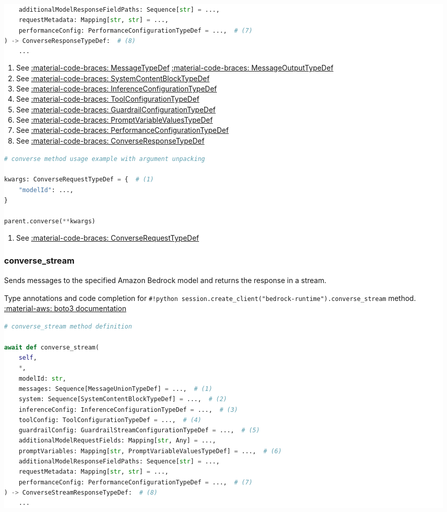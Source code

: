 ```python
    additionalModelResponseFieldPaths: Sequence[str] = ...,
    requestMetadata: Mapping[str, str] = ...,
    performanceConfig: PerformanceConfigurationTypeDef = ...,  # (7)
) -> ConverseResponseTypeDef:  # (8)
    ...
```

1. See [:material-code-braces: MessageTypeDef](./type_defs.md#messagetypedef) [:material-code-braces: MessageOutputTypeDef](./type_defs.md#messageoutputtypedef) 
2. See [:material-code-braces: SystemContentBlockTypeDef](./type_defs.md#systemcontentblocktypedef) 
3. See [:material-code-braces: InferenceConfigurationTypeDef](./type_defs.md#inferenceconfigurationtypedef) 
4. See [:material-code-braces: ToolConfigurationTypeDef](./type_defs.md#toolconfigurationtypedef) 
5. See [:material-code-braces: GuardrailConfigurationTypeDef](./type_defs.md#guardrailconfigurationtypedef) 
6. See [:material-code-braces: PromptVariableValuesTypeDef](./type_defs.md#promptvariablevaluestypedef) 
7. See [:material-code-braces: PerformanceConfigurationTypeDef](./type_defs.md#performanceconfigurationtypedef) 
8. See [:material-code-braces: ConverseResponseTypeDef](./type_defs.md#converseresponsetypedef) 


```python
# converse method usage example with argument unpacking

kwargs: ConverseRequestTypeDef = {  # (1)
    "modelId": ...,
}

parent.converse(**kwargs)
```

1. See [:material-code-braces: ConverseRequestTypeDef](./type_defs.md#converserequesttypedef) 

### converse\_stream

Sends messages to the specified Amazon Bedrock model and returns the response
in a stream.

Type annotations and code completion for `#!python session.create_client("bedrock-runtime").converse_stream` method.
[:material-aws: boto3 documentation](https://boto3.amazonaws.com/v1/documentation/api/latest/reference/services/bedrock-runtime/client/converse_stream.html)

```python
# converse_stream method definition

await def converse_stream(
    self,
    *,
    modelId: str,
    messages: Sequence[MessageUnionTypeDef] = ...,  # (1)
    system: Sequence[SystemContentBlockTypeDef] = ...,  # (2)
    inferenceConfig: InferenceConfigurationTypeDef = ...,  # (3)
    toolConfig: ToolConfigurationTypeDef = ...,  # (4)
    guardrailConfig: GuardrailStreamConfigurationTypeDef = ...,  # (5)
    additionalModelRequestFields: Mapping[str, Any] = ...,
    promptVariables: Mapping[str, PromptVariableValuesTypeDef] = ...,  # (6)
    additionalModelResponseFieldPaths: Sequence[str] = ...,
    requestMetadata: Mapping[str, str] = ...,
    performanceConfig: PerformanceConfigurationTypeDef = ...,  # (7)
) -> ConverseStreamResponseTypeDef:  # (8)
    ...
```
